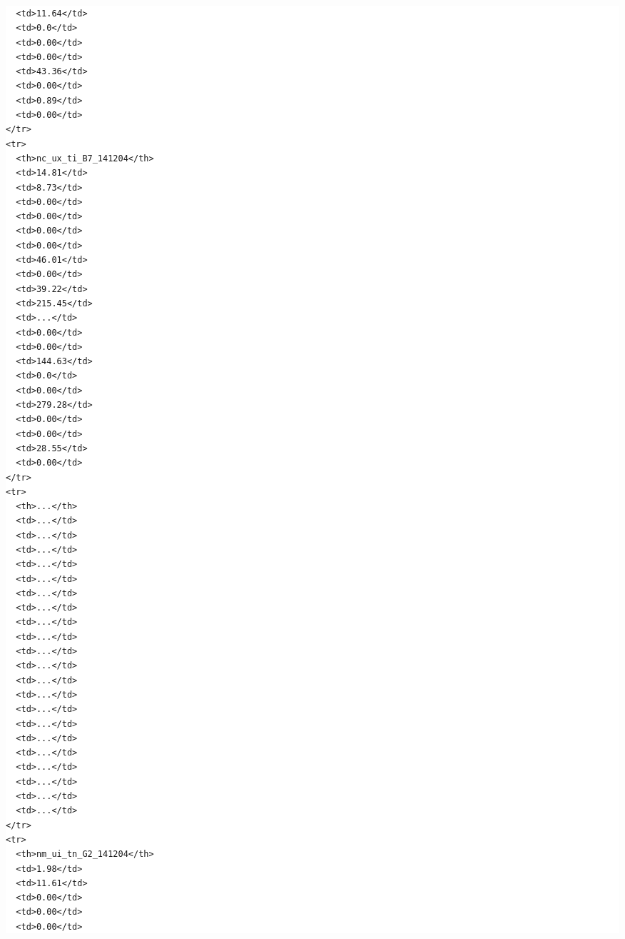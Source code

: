       <td>11.64</td>
      <td>0.0</td>
      <td>0.00</td>
      <td>0.00</td>
      <td>43.36</td>
      <td>0.00</td>
      <td>0.89</td>
      <td>0.00</td>
    </tr>
    <tr>
      <th>nc_ux_ti_B7_141204</th>
      <td>14.81</td>
      <td>8.73</td>
      <td>0.00</td>
      <td>0.00</td>
      <td>0.00</td>
      <td>0.00</td>
      <td>46.01</td>
      <td>0.00</td>
      <td>39.22</td>
      <td>215.45</td>
      <td>...</td>
      <td>0.00</td>
      <td>0.00</td>
      <td>144.63</td>
      <td>0.0</td>
      <td>0.00</td>
      <td>279.28</td>
      <td>0.00</td>
      <td>0.00</td>
      <td>28.55</td>
      <td>0.00</td>
    </tr>
    <tr>
      <th>...</th>
      <td>...</td>
      <td>...</td>
      <td>...</td>
      <td>...</td>
      <td>...</td>
      <td>...</td>
      <td>...</td>
      <td>...</td>
      <td>...</td>
      <td>...</td>
      <td>...</td>
      <td>...</td>
      <td>...</td>
      <td>...</td>
      <td>...</td>
      <td>...</td>
      <td>...</td>
      <td>...</td>
      <td>...</td>
      <td>...</td>
      <td>...</td>
    </tr>
    <tr>
      <th>nm_ui_tn_G2_141204</th>
      <td>1.98</td>
      <td>11.61</td>
      <td>0.00</td>
      <td>0.00</td>
      <td>0.00</td>